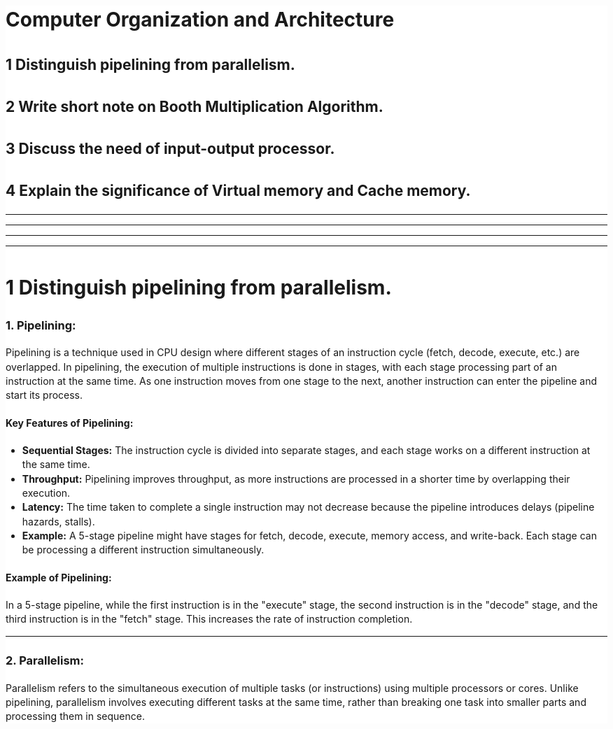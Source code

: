 # Computer Organization and Architecture

## 1 Distinguish pipelining from parallelism.  
## 2 Write short note on Booth Multiplication Algorithm.  
## 3 Discuss the need of input-output processor.  
## 4 Explain the significance of Virtual memory and Cache memory. 


_____
_____
_____
_____

 
# 1 Distinguish pipelining from parallelism.  
 
### 1. **Pipelining:**
Pipelining is a technique used in CPU design where different stages of an instruction cycle (fetch, decode, execute, etc.) are overlapped. In pipelining, the execution of multiple instructions is done in stages, with each stage processing part of an instruction at the same time. As one instruction moves from one stage to the next, another instruction can enter the pipeline and start its process. 

#### Key Features of Pipelining:
- **Sequential Stages:** The instruction cycle is divided into separate stages, and each stage works on a different instruction at the same time. 
- **Throughput:** Pipelining improves throughput, as more instructions are processed in a shorter time by overlapping their execution.
- **Latency:** The time taken to complete a single instruction may not decrease because the pipeline introduces delays (pipeline hazards, stalls).
- **Example:** A 5-stage pipeline might have stages for fetch, decode, execute, memory access, and write-back. Each stage can be processing a different instruction simultaneously.

#### Example of Pipelining:
In a 5-stage pipeline, while the first instruction is in the "execute" stage, the second instruction is in the "decode" stage, and the third instruction is in the "fetch" stage. This increases the rate of instruction completion.

---

### 2. **Parallelism:**
Parallelism refers to the simultaneous execution of multiple tasks (or instructions) using multiple processors or cores. Unlike pipelining, parallelism involves executing different tasks at the same time, rather than breaking one task into smaller parts and processing them in sequence.
